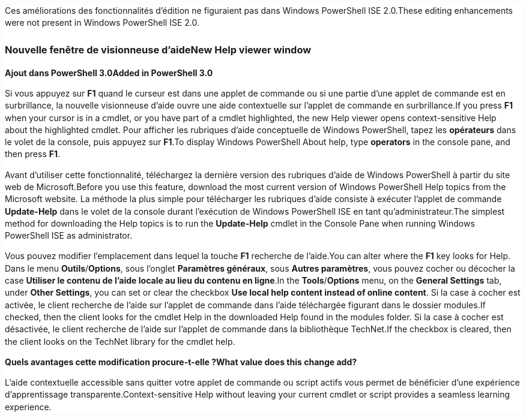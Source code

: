 <span data-ttu-id="6e9a5-245">Ces améliorations des fonctionnalités d’édition ne figuraient pas dans Windows PowerShell ISE 2.0.</span><span class="sxs-lookup"><span data-stu-id="6e9a5-245">These editing enhancements were not present in Windows PowerShell ISE 2.0.</span></span>

### <a name="new-help-viewer-window"></a><span data-ttu-id="6e9a5-246">Nouvelle fenêtre de visionneuse d’aide</span><span class="sxs-lookup"><span data-stu-id="6e9a5-246">New Help viewer window</span></span>
<span data-ttu-id="6e9a5-247">**Ajout dans PowerShell 3.0**</span><span class="sxs-lookup"><span data-stu-id="6e9a5-247">**Added in PowerShell 3.0**</span></span>

<span data-ttu-id="6e9a5-248">Si vous appuyez sur **F1** quand le curseur est dans une applet de commande ou si une partie d’une applet de commande est en surbrillance, la nouvelle visionneuse d’aide ouvre une aide contextuelle sur l’applet de commande en surbrillance.</span><span class="sxs-lookup"><span data-stu-id="6e9a5-248">If you press **F1** when your cursor is in a cmdlet, or you have part of a cmdlet highlighted, the new Help viewer opens context-sensitive Help about the highlighted cmdlet.</span></span> <span data-ttu-id="6e9a5-249">Pour afficher les rubriques d’aide conceptuelle de Windows PowerShell, tapez les **opérateurs** dans le volet de la console, puis appuyez sur **F1**.</span><span class="sxs-lookup"><span data-stu-id="6e9a5-249">To display Windows PowerShell About help, type  **operators** in the console pane, and then press **F1**.</span></span>

<span data-ttu-id="6e9a5-250">Avant d’utiliser cette fonctionnalité, téléchargez la dernière version des rubriques d’aide de Windows PowerShell à partir du site web de Microsoft.</span><span class="sxs-lookup"><span data-stu-id="6e9a5-250">Before you use this feature, download the most current version of Windows PowerShell Help topics from the Microsoft website.</span></span> <span data-ttu-id="6e9a5-251">La méthode la plus simple pour télécharger les rubriques d’aide consiste à exécuter l’applet de commande **Update-Help** dans le volet de la console durant l’exécution de Windows PowerShell ISE en tant qu’administrateur.</span><span class="sxs-lookup"><span data-stu-id="6e9a5-251">The simplest method for downloading the Help topics is to run the **Update-Help** cmdlet in the Console Pane when running Windows PowerShell ISE as administrator.</span></span>

<span data-ttu-id="6e9a5-252">Vous pouvez modifier l’emplacement dans lequel la touche **F1** recherche de l’aide.</span><span class="sxs-lookup"><span data-stu-id="6e9a5-252">You can alter where the **F1** key looks for Help.</span></span> <span data-ttu-id="6e9a5-253">Dans le menu **Outils**/**Options**, sous l’onglet **Paramètres généraux**, sous **Autres paramètres**, vous pouvez cocher ou décocher la case **Utiliser le contenu de l’aide locale au lieu du contenu en ligne**.</span><span class="sxs-lookup"><span data-stu-id="6e9a5-253">In the **Tools**/**Options** menu, on the **General Settings** tab, under **Other Settings**, you can set or clear the checkbox **Use local help content instead of online content**.</span></span> <span data-ttu-id="6e9a5-254">Si la case à cocher est activée, le client recherche de l’aide sur l’applet de commande dans l’aide téléchargée figurant dans le dossier modules.</span><span class="sxs-lookup"><span data-stu-id="6e9a5-254">If checked, then the client looks for the cmdlet Help in the downloaded Help found in the modules folder.</span></span>  <span data-ttu-id="6e9a5-255">Si la case à cocher est désactivée, le client recherche de l’aide sur l’applet de commande dans la bibliothèque TechNet.</span><span class="sxs-lookup"><span data-stu-id="6e9a5-255">If the checkbox is cleared, then the client looks on the TechNet library for the cmdlet help.</span></span>

<span data-ttu-id="6e9a5-256">**Quels avantages cette modification procure-t-elle ?**</span><span class="sxs-lookup"><span data-stu-id="6e9a5-256">**What value does this change add?**</span></span>

<span data-ttu-id="6e9a5-257">L’aide contextuelle accessible sans quitter votre applet de commande ou script actifs vous permet de bénéficier d’une expérience d’apprentissage transparente.</span><span class="sxs-lookup"><span data-stu-id="6e9a5-257">Context-sensitive Help without leaving your current cmdlet or script provides a seamless learning experience.</span></span>
